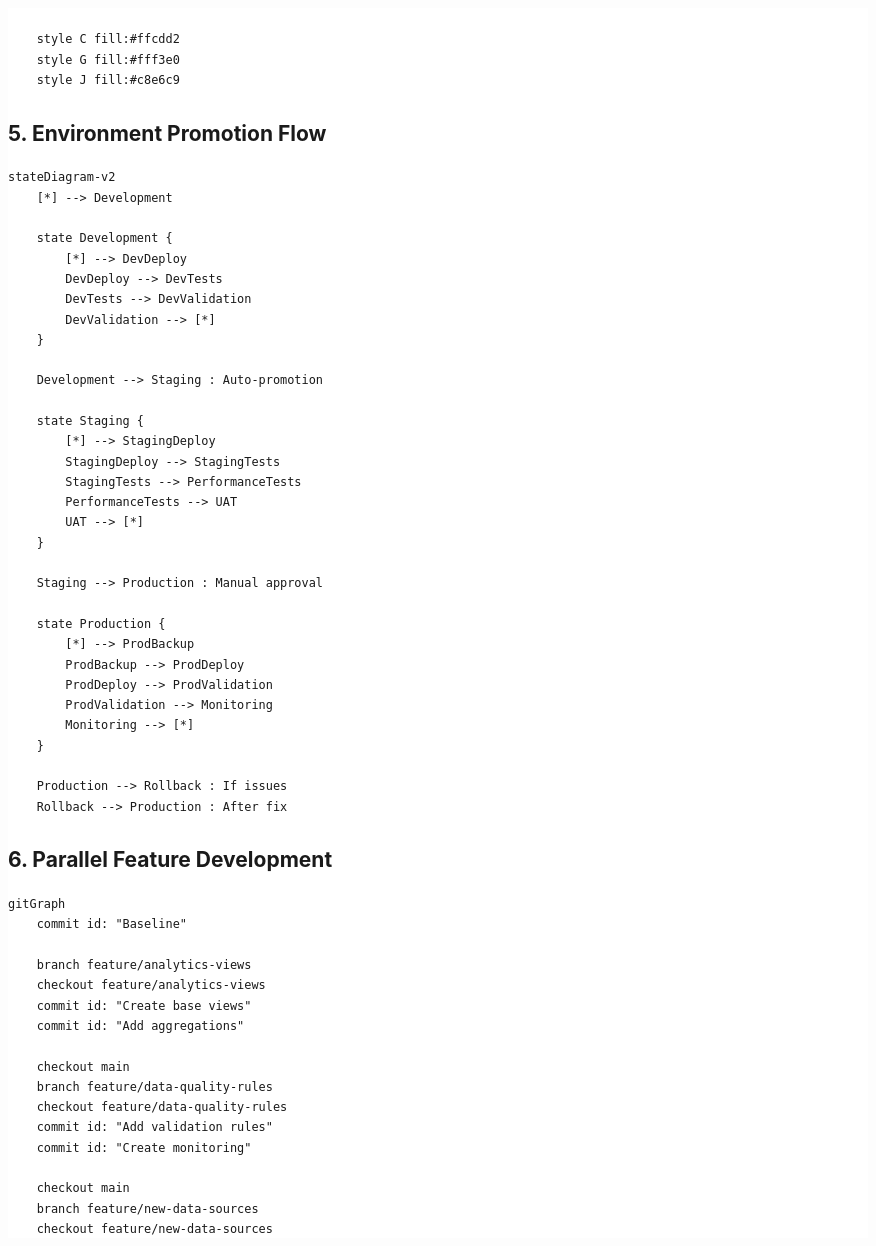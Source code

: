 ```mermaid
    
    style C fill:#ffcdd2
    style G fill:#fff3e0
    style J fill:#c8e6c9
```

## 5. Environment Promotion Flow

```mermaid
stateDiagram-v2
    [*] --> Development
    
    state Development {
        [*] --> DevDeploy
        DevDeploy --> DevTests
        DevTests --> DevValidation
        DevValidation --> [*]
    }
    
    Development --> Staging : Auto-promotion
    
    state Staging {
        [*] --> StagingDeploy
        StagingDeploy --> StagingTests
        StagingTests --> PerformanceTests
        PerformanceTests --> UAT
        UAT --> [*]
    }
    
    Staging --> Production : Manual approval
    
    state Production {
        [*] --> ProdBackup
        ProdBackup --> ProdDeploy
        ProdDeploy --> ProdValidation
        ProdValidation --> Monitoring
        Monitoring --> [*]
    }
    
    Production --> Rollback : If issues
    Rollback --> Production : After fix
```

## 6. Parallel Feature Development

```mermaid
gitGraph
    commit id: "Baseline"
    
    branch feature/analytics-views
    checkout feature/analytics-views
    commit id: "Create base views"
    commit id: "Add aggregations"
    
    checkout main
    branch feature/data-quality-rules
    checkout feature/data-quality-rules
    commit id: "Add validation rules"
    commit id: "Create monitoring"
    
    checkout main
    branch feature/new-data-sources
    checkout feature/new-data-sources
```
